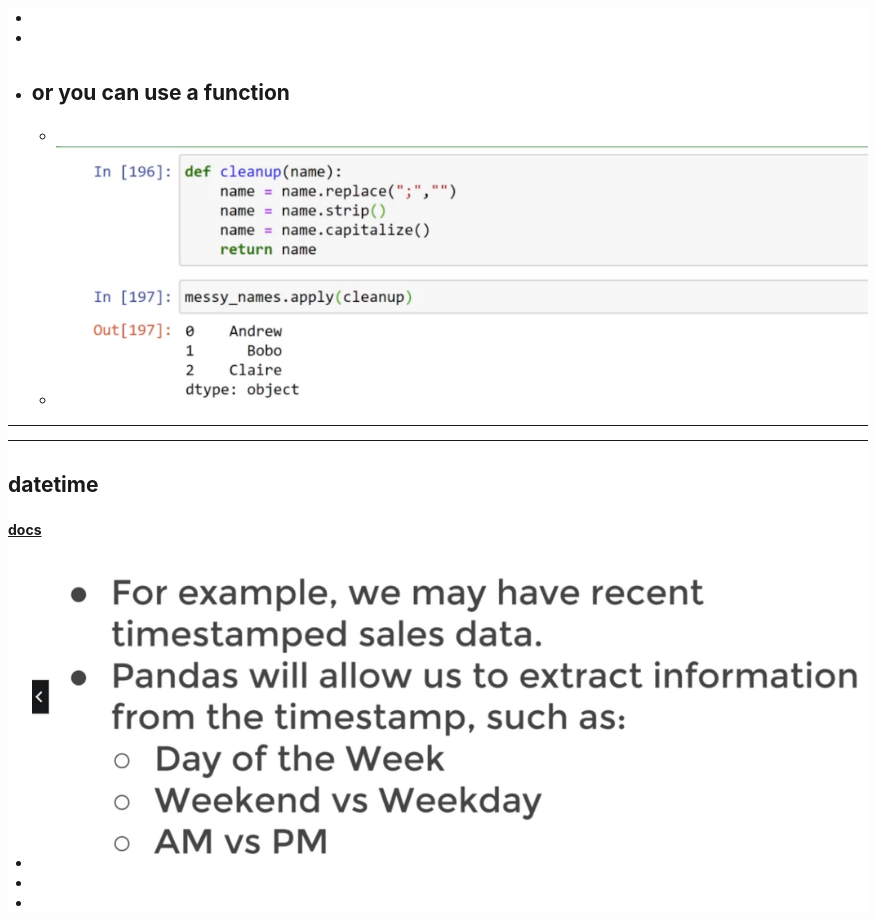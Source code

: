 - 
- 
- or you can use a function
	- 
	- 
	- ![](../../z/aharo24_86.png)

---
---

## datetime

#### [docs](https://docs.python.org/3/library/datetime.html#strftime-and-strptime-format-codes)

- ![](../../z/aharo24_88.png)
- 
- 